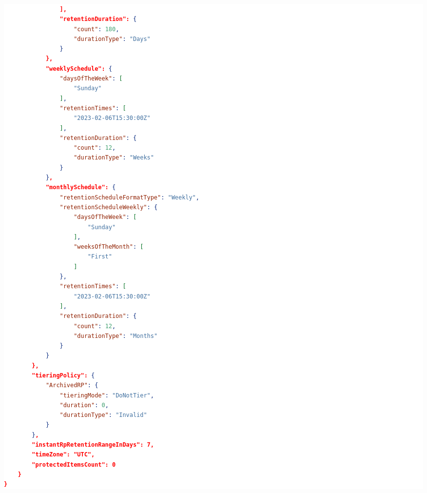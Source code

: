```json
				],
				"retentionDuration": {
					"count": 180,
					"durationType": "Days"
				}
			},
			"weeklySchedule": {
				"daysOfTheWeek": [
					"Sunday"
				],
				"retentionTimes": [
					"2023-02-06T15:30:00Z"
				],
				"retentionDuration": {
					"count": 12,
					"durationType": "Weeks"
				}
			},
			"monthlySchedule": {
				"retentionScheduleFormatType": "Weekly",
				"retentionScheduleWeekly": {
					"daysOfTheWeek": [
						"Sunday"
					],
					"weeksOfTheMonth": [
						"First"
					]
				},
				"retentionTimes": [
					"2023-02-06T15:30:00Z"
				],
				"retentionDuration": {
					"count": 12,
					"durationType": "Months"
				}
			}
		},
		"tieringPolicy": {
			"ArchivedRP": {
				"tieringMode": "DoNotTier",
				"duration": 0,
				"durationType": "Invalid"
			}
		},
		"instantRpRetentionRangeInDays": 7,
		"timeZone": "UTC",
		"protectedItemsCount": 0
	}
}
```
